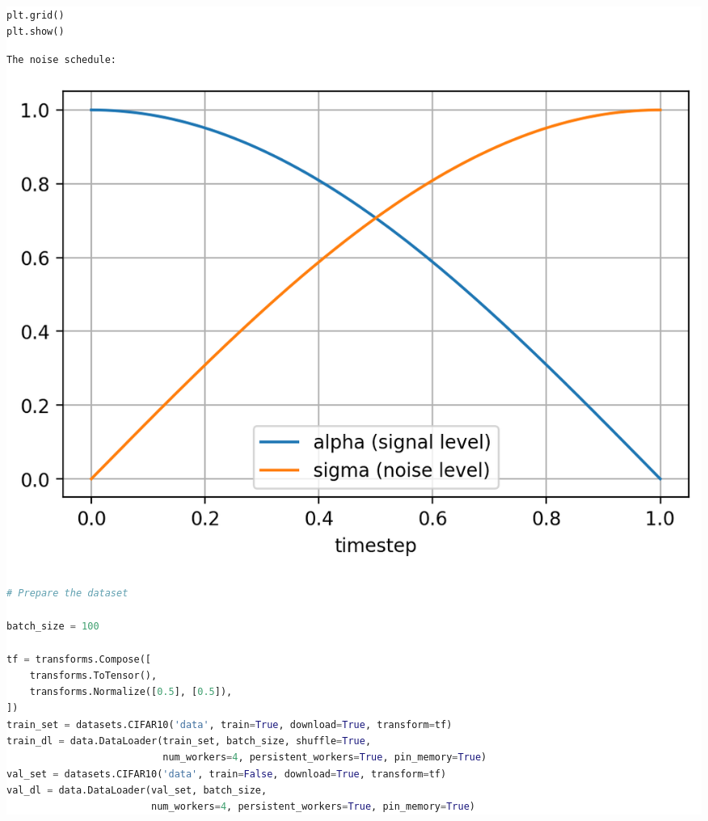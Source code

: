 ```python
plt.grid()
plt.show()

```

    The noise schedule:



    
![png](/assets/images/coursework/EECS504/hw10/hw10_upload_11_1.png)
    



```python
# Prepare the dataset

batch_size = 100

tf = transforms.Compose([
    transforms.ToTensor(),
    transforms.Normalize([0.5], [0.5]),
])
train_set = datasets.CIFAR10('data', train=True, download=True, transform=tf)
train_dl = data.DataLoader(train_set, batch_size, shuffle=True,
                           num_workers=4, persistent_workers=True, pin_memory=True)
val_set = datasets.CIFAR10('data', train=False, download=True, transform=tf)
val_dl = data.DataLoader(val_set, batch_size,
                         num_workers=4, persistent_workers=True, pin_memory=True)

```

